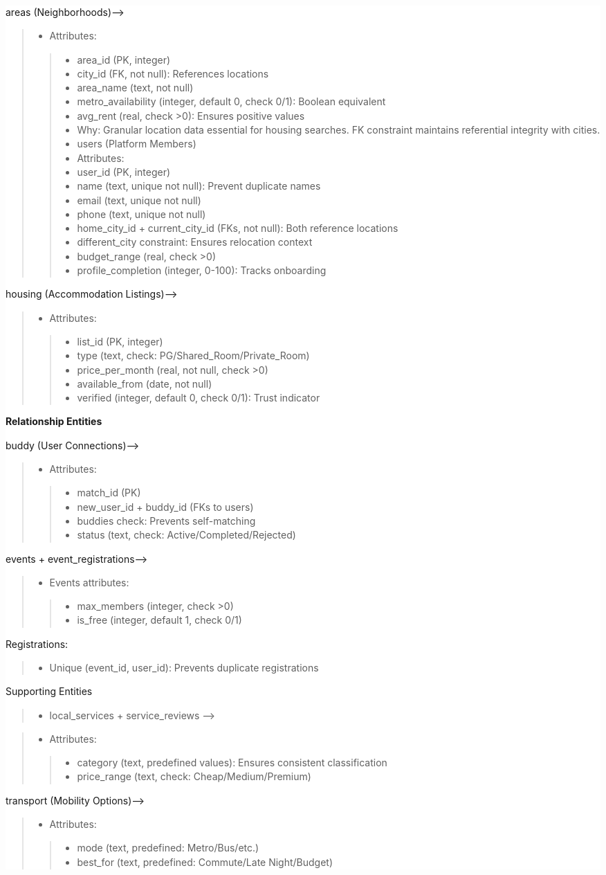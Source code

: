 areas (Neighborhoods)-->
> - Attributes:
>> - area_id (PK, integer)
>> - city_id (FK, not null): References locations
>> - area_name (text, not null)
>> - metro_availability (integer, default 0, check 0/1): Boolean equivalent
>> - avg_rent (real, check >0): Ensures positive values
>> - Why: Granular location data essential for housing searches. FK constraint maintains referential integrity with cities.
>> - users (Platform Members)
>> - Attributes:
>> - user_id (PK, integer)
>> - name (text, unique not null): Prevent duplicate names
>> - email (text, unique not null)
>> - phone (text, unique not null)
>> - home_city_id + current_city_id (FKs, not null): Both reference locations
>> - different_city constraint: Ensures relocation context
>> - budget_range (real, check >0)
>> - profile_completion (integer, 0-100): Tracks onboarding

housing (Accommodation Listings)-->
> - Attributes:
>> - list_id (PK, integer)
>> - type (text, check: PG/Shared_Room/Private_Room)
>> - price_per_month (real, not null, check >0)
>> - available_from (date, not null)
>> - verified (integer, default 0, check 0/1): Trust indicator

**Relationship Entities**

buddy (User Connections)-->
> * Attributes:
>> - match_id (PK)
>> - new_user_id + buddy_id (FKs to users)
>> - buddies check: Prevents self-matching
>> - status (text, check: Active/Completed/Rejected)

events + event_registrations-->

> * Events attributes:
>> - max_members (integer, check >0)
>> - is_free (integer, default 1, check 0/1)

Registrations:

> - Unique (event_id, user_id): Prevents duplicate registrations

Supporting Entities
> * local_services + service_reviews -->

> - Attributes:
>> - category (text, predefined values): Ensures consistent classification
>> - price_range (text, check: Cheap/Medium/Premium)

transport (Mobility Options)-->
> - Attributes:
>> - mode (text, predefined: Metro/Bus/etc.)
>> - best_for (text, predefined: Commute/Late Night/Budget)
